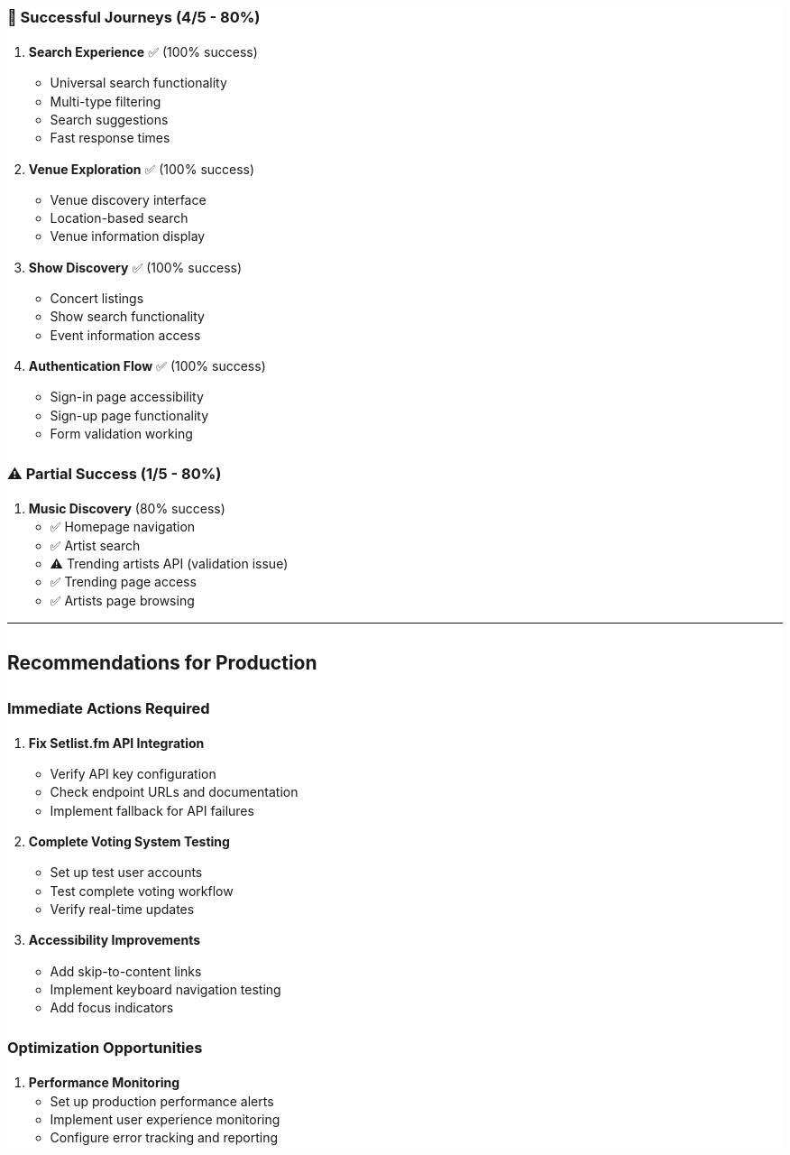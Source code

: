 ### 🎯 Successful Journeys (4/5 - 80%)

1. **Search Experience** ✅ (100% success)
   - Universal search functionality
   - Multi-type filtering
   - Search suggestions
   - Fast response times

2. **Venue Exploration** ✅ (100% success)
   - Venue discovery interface
   - Location-based search
   - Venue information display

3. **Show Discovery** ✅ (100% success)
   - Concert listings
   - Show search functionality
   - Event information access

4. **Authentication Flow** ✅ (100% success)
   - Sign-in page accessibility
   - Sign-up page functionality
   - Form validation working

### ⚠️ Partial Success (1/5 - 80%)

1. **Music Discovery** (80% success)
   - ✅ Homepage navigation
   - ✅ Artist search
   - ⚠️ Trending artists API (validation issue)
   - ✅ Trending page access
   - ✅ Artists page browsing

---

## Recommendations for Production

### Immediate Actions Required
1. **Fix Setlist.fm API Integration**
   - Verify API key configuration
   - Check endpoint URLs and documentation
   - Implement fallback for API failures

2. **Complete Voting System Testing**
   - Set up test user accounts
   - Test complete voting workflow
   - Verify real-time updates

3. **Accessibility Improvements**
   - Add skip-to-content links
   - Implement keyboard navigation testing
   - Add focus indicators

### Optimization Opportunities
1. **Performance Monitoring**
   - Set up production performance alerts
   - Implement user experience monitoring
   - Configure error tracking and reporting
